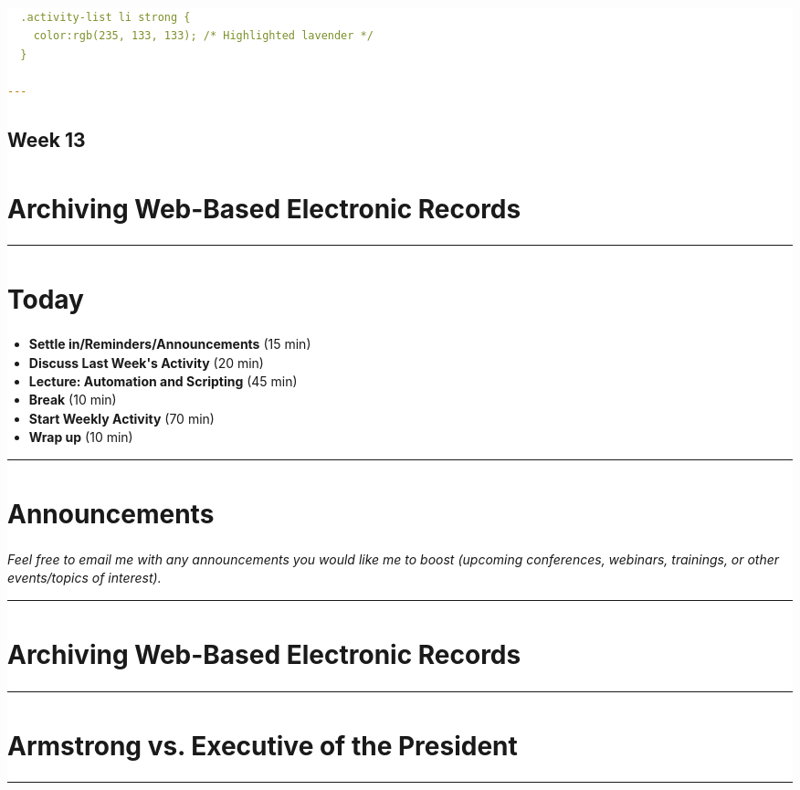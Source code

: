 ```yaml
  .activity-list li strong {
    color:rgb(235, 133, 133); /* Highlighted lavender */
  }

---
```


## Week 13 
# Archiving Web-Based Electronic Records

---

# Today
- **Settle in/Reminders/Announcements** (15 min)
- **Discuss Last Week's Activity** (20 min)
- **Lecture: Automation and Scripting** (45 min)
- **Break** (10 min)
- **Start Weekly Activity** (70 min)
- **Wrap up** (10 min)

---

# Announcements

_Feel free to email me with any announcements you would like me to boost (upcoming conferences, webinars, trainings, or other events/topics of interest)._

---


# Archiving Web-Based Electronic Records

---

# Armstrong vs. Executive of the President



---
